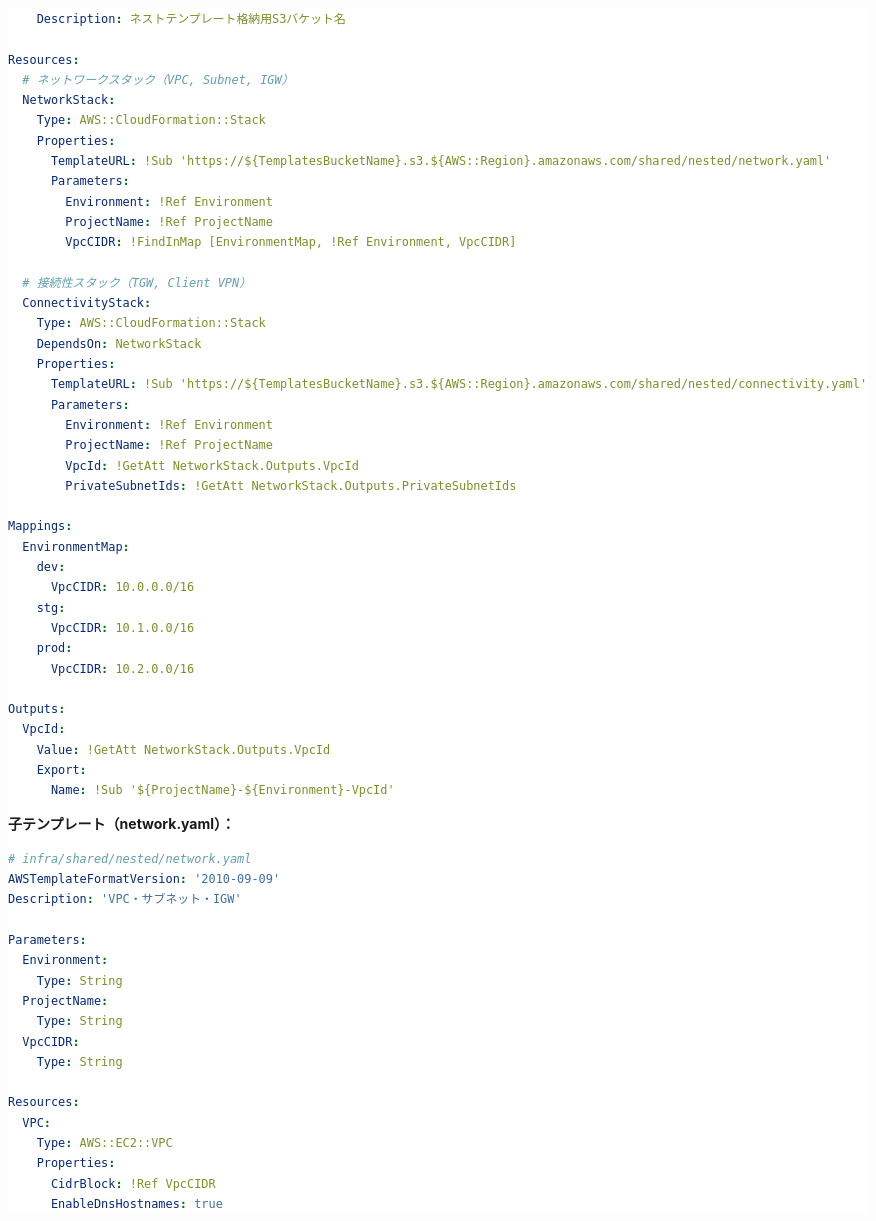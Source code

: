 ```yaml
    Description: ネストテンプレート格納用S3バケット名

Resources:
  # ネットワークスタック（VPC, Subnet, IGW）
  NetworkStack:
    Type: AWS::CloudFormation::Stack
    Properties:
      TemplateURL: !Sub 'https://${TemplatesBucketName}.s3.${AWS::Region}.amazonaws.com/shared/nested/network.yaml'
      Parameters:
        Environment: !Ref Environment
        ProjectName: !Ref ProjectName
        VpcCIDR: !FindInMap [EnvironmentMap, !Ref Environment, VpcCIDR]

  # 接続性スタック（TGW, Client VPN）
  ConnectivityStack:
    Type: AWS::CloudFormation::Stack
    DependsOn: NetworkStack
    Properties:
      TemplateURL: !Sub 'https://${TemplatesBucketName}.s3.${AWS::Region}.amazonaws.com/shared/nested/connectivity.yaml'
      Parameters:
        Environment: !Ref Environment
        ProjectName: !Ref ProjectName
        VpcId: !GetAtt NetworkStack.Outputs.VpcId
        PrivateSubnetIds: !GetAtt NetworkStack.Outputs.PrivateSubnetIds

Mappings:
  EnvironmentMap:
    dev:
      VpcCIDR: 10.0.0.0/16
    stg:
      VpcCIDR: 10.1.0.0/16
    prod:
      VpcCIDR: 10.2.0.0/16

Outputs:
  VpcId:
    Value: !GetAtt NetworkStack.Outputs.VpcId
    Export:
      Name: !Sub '${ProjectName}-${Environment}-VpcId'
```

**子テンプレート（network.yaml）：**

```yaml
# infra/shared/nested/network.yaml
AWSTemplateFormatVersion: '2010-09-09'
Description: 'VPC・サブネット・IGW'

Parameters:
  Environment:
    Type: String
  ProjectName:
    Type: String
  VpcCIDR:
    Type: String

Resources:
  VPC:
    Type: AWS::EC2::VPC
    Properties:
      CidrBlock: !Ref VpcCIDR
      EnableDnsHostnames: true
```